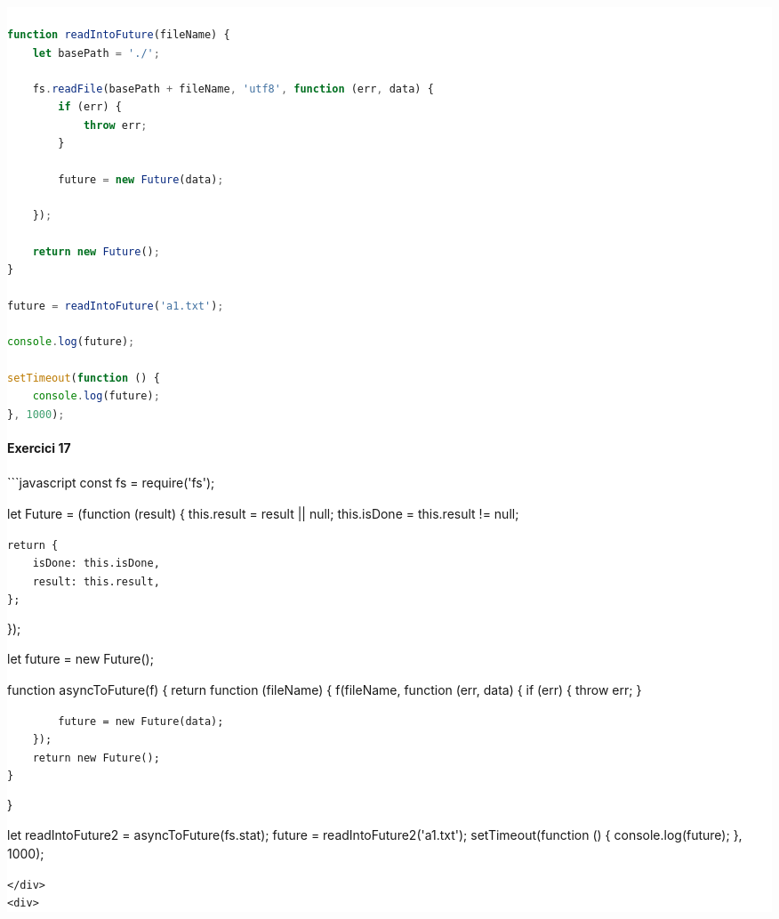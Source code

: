 ```javascript

function readIntoFuture(fileName) {
    let basePath = './';

    fs.readFile(basePath + fileName, 'utf8', function (err, data) {
        if (err) {
            throw err;
        }

        future = new Future(data);

    });

    return new Future();
}

future = readIntoFuture('a1.txt');

console.log(future);

setTimeout(function () {
    console.log(future);
}, 1000);
```
</div>
<div>
<h4 id='17'>Exercici 17</h4>
```javascript
const fs = require('fs');

let Future = (function (result) {
    this.result = result || null;
    this.isDone = this.result != null;

    return {
        isDone: this.isDone,
        result: this.result,
    };
});

let future = new Future();

function asyncToFuture(f) {
    return function (fileName) {
        f(fileName, function (err, data) {
            if (err) {
                throw err;
            }

            future = new Future(data);
        });
        return new Future();
    }
}

let readIntoFuture2 = asyncToFuture(fs.stat);
future = readIntoFuture2('a1.txt');
setTimeout(function () {
    console.log(future);
}, 1000);
```
</div>
<div>